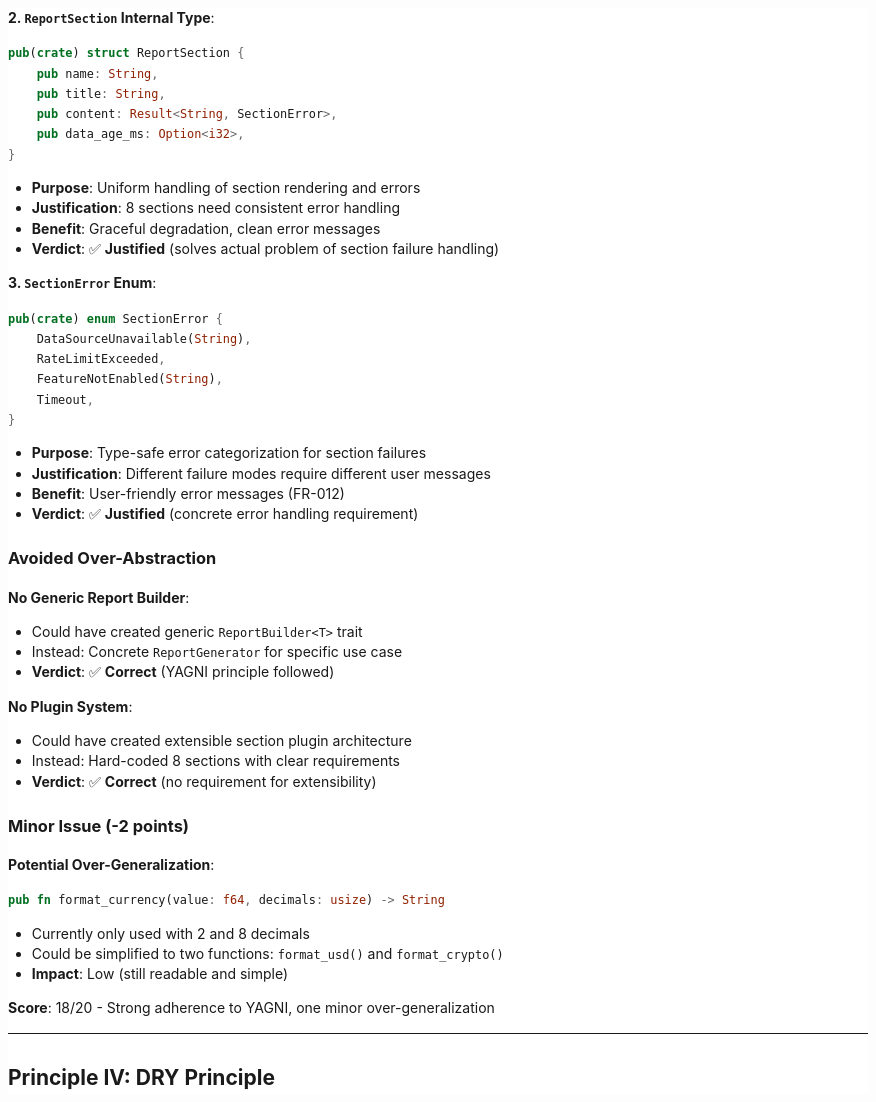 **2. `ReportSection` Internal Type**:
```rust
pub(crate) struct ReportSection {
    pub name: String,
    pub title: String,
    pub content: Result<String, SectionError>,
    pub data_age_ms: Option<i32>,
}
```
- **Purpose**: Uniform handling of section rendering and errors
- **Justification**: 8 sections need consistent error handling
- **Benefit**: Graceful degradation, clean error messages
- **Verdict**: ✅ **Justified** (solves actual problem of section failure handling)

**3. `SectionError` Enum**:
```rust
pub(crate) enum SectionError {
    DataSourceUnavailable(String),
    RateLimitExceeded,
    FeatureNotEnabled(String),
    Timeout,
}
```
- **Purpose**: Type-safe error categorization for section failures
- **Justification**: Different failure modes require different user messages
- **Benefit**: User-friendly error messages (FR-012)
- **Verdict**: ✅ **Justified** (concrete error handling requirement)

### Avoided Over-Abstraction

**No Generic Report Builder**:
- Could have created generic `ReportBuilder<T>` trait
- Instead: Concrete `ReportGenerator` for specific use case
- **Verdict**: ✅ **Correct** (YAGNI principle followed)

**No Plugin System**:
- Could have created extensible section plugin architecture
- Instead: Hard-coded 8 sections with clear requirements
- **Verdict**: ✅ **Correct** (no requirement for extensibility)

### Minor Issue (-2 points)

**Potential Over-Generalization**:
```rust
pub fn format_currency(value: f64, decimals: usize) -> String
```
- Currently only used with 2 and 8 decimals
- Could be simplified to two functions: `format_usd()` and `format_crypto()`
- **Impact**: Low (still readable and simple)

**Score**: 18/20 - Strong adherence to YAGNI, one minor over-generalization

---

## Principle IV: DRY Principle
